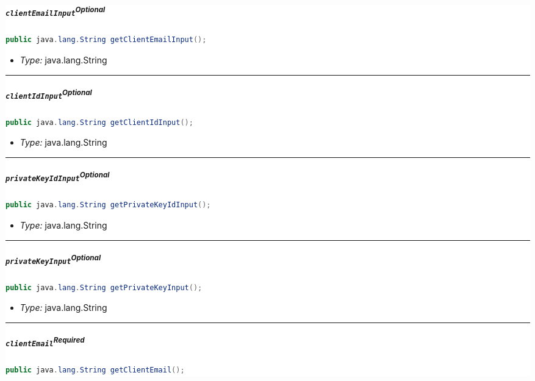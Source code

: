 ##### `clientEmailInput`<sup>Optional</sup> <a name="clientEmailInput" id="rhizo-co-terraform-provider-lacework.integrationGcpPubSubAuditLog.IntegrationGcpPubSubAuditLogCredentialsOutputReference.property.clientEmailInput"></a>

```java
public java.lang.String getClientEmailInput();
```

- *Type:* java.lang.String

---

##### `clientIdInput`<sup>Optional</sup> <a name="clientIdInput" id="rhizo-co-terraform-provider-lacework.integrationGcpPubSubAuditLog.IntegrationGcpPubSubAuditLogCredentialsOutputReference.property.clientIdInput"></a>

```java
public java.lang.String getClientIdInput();
```

- *Type:* java.lang.String

---

##### `privateKeyIdInput`<sup>Optional</sup> <a name="privateKeyIdInput" id="rhizo-co-terraform-provider-lacework.integrationGcpPubSubAuditLog.IntegrationGcpPubSubAuditLogCredentialsOutputReference.property.privateKeyIdInput"></a>

```java
public java.lang.String getPrivateKeyIdInput();
```

- *Type:* java.lang.String

---

##### `privateKeyInput`<sup>Optional</sup> <a name="privateKeyInput" id="rhizo-co-terraform-provider-lacework.integrationGcpPubSubAuditLog.IntegrationGcpPubSubAuditLogCredentialsOutputReference.property.privateKeyInput"></a>

```java
public java.lang.String getPrivateKeyInput();
```

- *Type:* java.lang.String

---

##### `clientEmail`<sup>Required</sup> <a name="clientEmail" id="rhizo-co-terraform-provider-lacework.integrationGcpPubSubAuditLog.IntegrationGcpPubSubAuditLogCredentialsOutputReference.property.clientEmail"></a>

```java
public java.lang.String getClientEmail();
```
